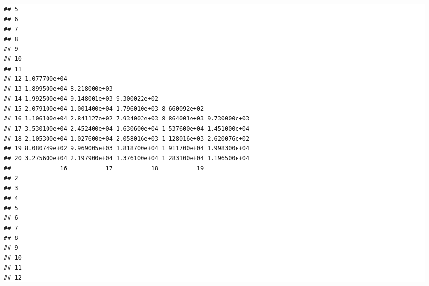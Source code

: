     ## 5                                                                  
    ## 6                                                                  
    ## 7                                                                  
    ## 8                                                                  
    ## 9                                                                  
    ## 10                                                                 
    ## 11                                                                 
    ## 12 1.077700e+04                                                    
    ## 13 1.899500e+04 8.218000e+03                                       
    ## 14 1.992500e+04 9.148001e+03 9.300022e+02                          
    ## 15 2.079100e+04 1.001400e+04 1.796010e+03 8.660092e+02             
    ## 16 1.106100e+04 2.841127e+02 7.934002e+03 8.864001e+03 9.730000e+03
    ## 17 3.530100e+04 2.452400e+04 1.630600e+04 1.537600e+04 1.451000e+04
    ## 18 2.105300e+04 1.027600e+04 2.058016e+03 1.128016e+03 2.620076e+02
    ## 19 8.080749e+02 9.969005e+03 1.818700e+04 1.911700e+04 1.998300e+04
    ## 20 3.275600e+04 2.197900e+04 1.376100e+04 1.283100e+04 1.196500e+04
    ##              16           17           18           19
    ## 2                                                     
    ## 3                                                     
    ## 4                                                     
    ## 5                                                     
    ## 6                                                     
    ## 7                                                     
    ## 8                                                     
    ## 9                                                     
    ## 10                                                    
    ## 11                                                    
    ## 12                                                    